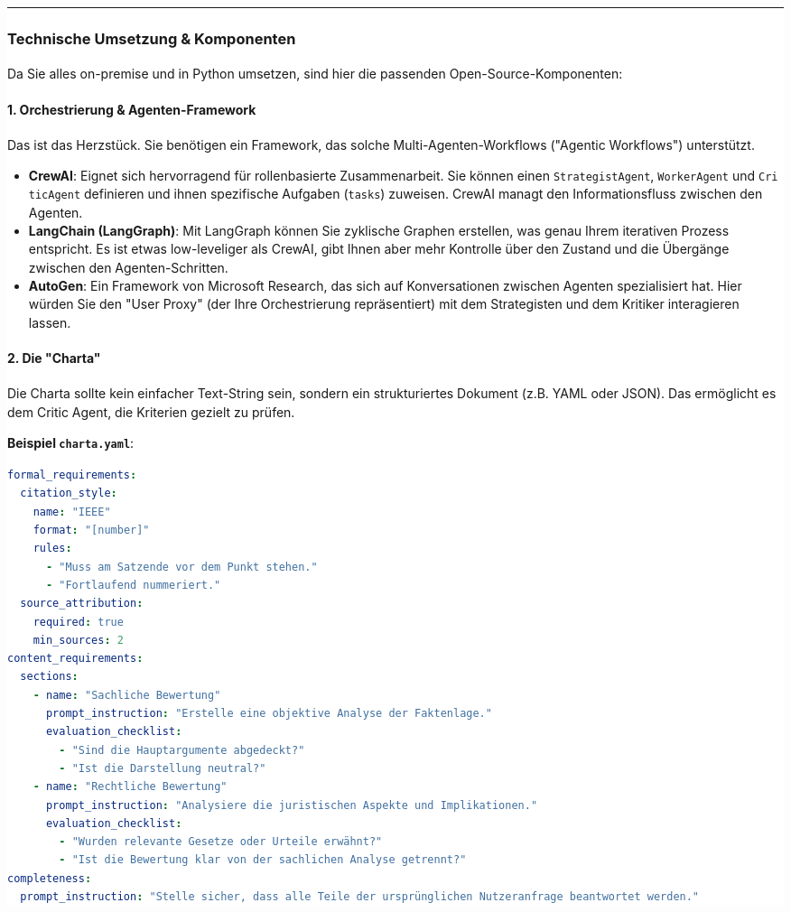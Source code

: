 -----

### Technische Umsetzung & Komponenten

Da Sie alles on-premise und in Python umsetzen, sind hier die passenden Open-Source-Komponenten:

#### 1\. Orchestrierung & Agenten-Framework

Das ist das Herzstück. Sie benötigen ein Framework, das solche Multi-Agenten-Workflows ("Agentic Workflows") unterstützt.

  * **CrewAI**: Eignet sich hervorragend für rollenbasierte Zusammenarbeit. Sie können einen `StrategistAgent`, `WorkerAgent` und `CriticAgent` definieren und ihnen spezifische Aufgaben (`tasks`) zuweisen. CrewAI managt den Informationsfluss zwischen den Agenten.
  * **LangChain (LangGraph)**: Mit LangGraph können Sie zyklische Graphen erstellen, was genau Ihrem iterativen Prozess entspricht. Es ist etwas low-leveliger als CrewAI, gibt Ihnen aber mehr Kontrolle über den Zustand und die Übergänge zwischen den Agenten-Schritten.
  * **AutoGen**: Ein Framework von Microsoft Research, das sich auf Konversationen zwischen Agenten spezialisiert hat. Hier würden Sie den "User Proxy" (der Ihre Orchestrierung repräsentiert) mit dem Strategisten und dem Kritiker interagieren lassen.

#### 2\. Die "Charta"

Die Charta sollte kein einfacher Text-String sein, sondern ein strukturiertes Dokument (z.B. YAML oder JSON). Das ermöglicht es dem Critic Agent, die Kriterien gezielt zu prüfen.

**Beispiel `charta.yaml`**:

```yaml
formal_requirements:
  citation_style:
    name: "IEEE"
    format: "[number]"
    rules:
      - "Muss am Satzende vor dem Punkt stehen."
      - "Fortlaufend nummeriert."
  source_attribution:
    required: true
    min_sources: 2
content_requirements:
  sections:
    - name: "Sachliche Bewertung"
      prompt_instruction: "Erstelle eine objektive Analyse der Faktenlage."
      evaluation_checklist:
        - "Sind die Hauptargumente abgedeckt?"
        - "Ist die Darstellung neutral?"
    - name: "Rechtliche Bewertung"
      prompt_instruction: "Analysiere die juristischen Aspekte und Implikationen."
      evaluation_checklist:
        - "Wurden relevante Gesetze oder Urteile erwähnt?"
        - "Ist die Bewertung klar von der sachlichen Analyse getrennt?"
completeness:
  prompt_instruction: "Stelle sicher, dass alle Teile der ursprünglichen Nutzeranfrage beantwortet werden."
```

